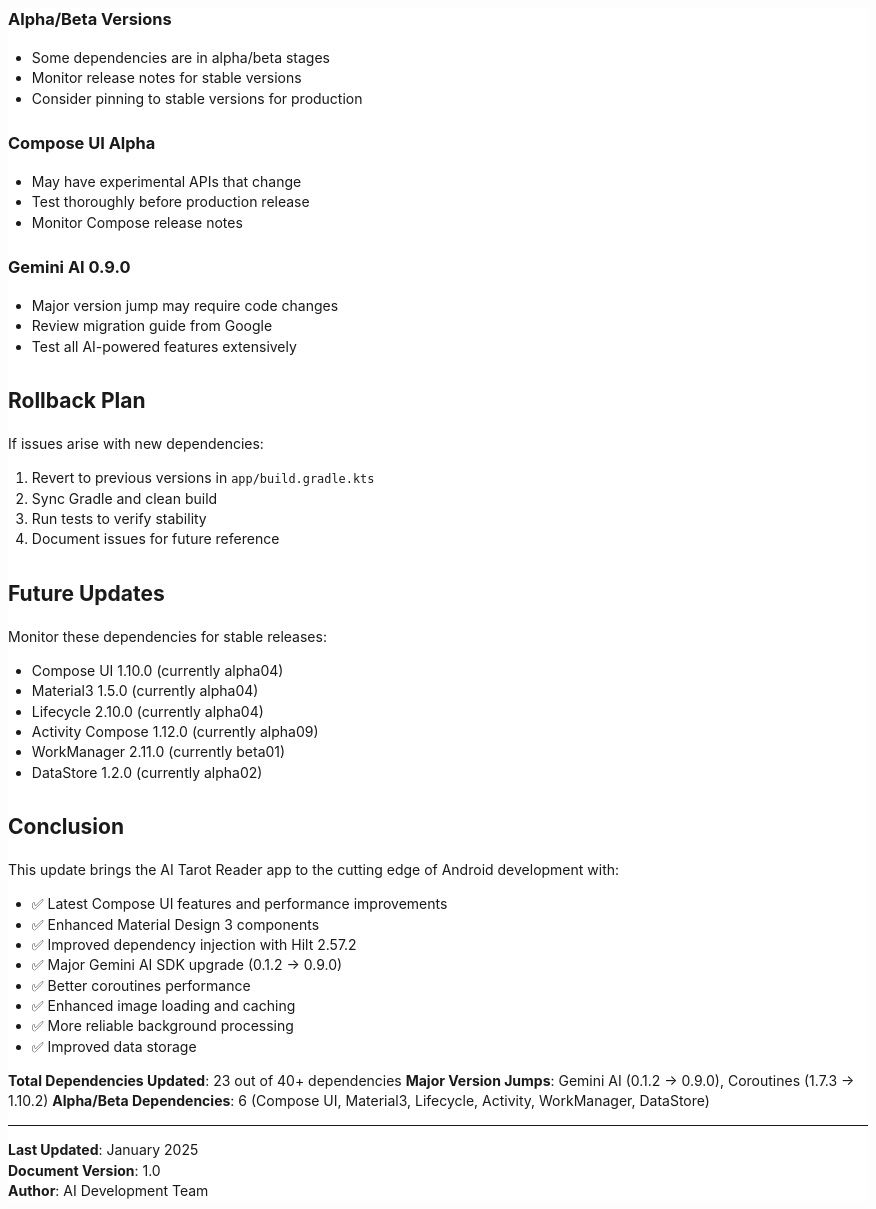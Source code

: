 ### Alpha/Beta Versions
- Some dependencies are in alpha/beta stages
- Monitor release notes for stable versions
- Consider pinning to stable versions for production

### Compose UI Alpha
- May have experimental APIs that change
- Test thoroughly before production release
- Monitor Compose release notes

### Gemini AI 0.9.0
- Major version jump may require code changes
- Review migration guide from Google
- Test all AI-powered features extensively

## Rollback Plan

If issues arise with new dependencies:

1. Revert to previous versions in `app/build.gradle.kts`
2. Sync Gradle and clean build
3. Run tests to verify stability
4. Document issues for future reference

## Future Updates

Monitor these dependencies for stable releases:
- Compose UI 1.10.0 (currently alpha04)
- Material3 1.5.0 (currently alpha04)
- Lifecycle 2.10.0 (currently alpha04)
- Activity Compose 1.12.0 (currently alpha09)
- WorkManager 2.11.0 (currently beta01)
- DataStore 1.2.0 (currently alpha02)

## Conclusion

This update brings the AI Tarot Reader app to the cutting edge of Android development with:
- ✅ Latest Compose UI features and performance improvements
- ✅ Enhanced Material Design 3 components
- ✅ Improved dependency injection with Hilt 2.57.2
- ✅ Major Gemini AI SDK upgrade (0.1.2 → 0.9.0)
- ✅ Better coroutines performance
- ✅ Enhanced image loading and caching
- ✅ More reliable background processing
- ✅ Improved data storage

**Total Dependencies Updated**: 23 out of 40+ dependencies
**Major Version Jumps**: Gemini AI (0.1.2 → 0.9.0), Coroutines (1.7.3 → 1.10.2)
**Alpha/Beta Dependencies**: 6 (Compose UI, Material3, Lifecycle, Activity, WorkManager, DataStore)

---

**Last Updated**: January 2025  
**Document Version**: 1.0  
**Author**: AI Development Team